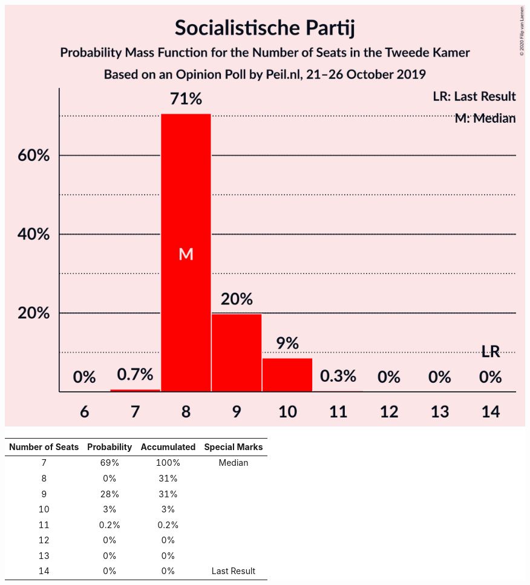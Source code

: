 ![Graph with seats probability mass function not yet produced](2019-10-26-Peilnl-seats-pmf-socialistischepartij.png "Seats Probability Mass Function")

| Number of Seats | Probability | Accumulated | Special Marks |
|:---------------:|:-----------:|:-----------:|:-------------:|
| 7 | 69% | 100% | Median |
| 8 | 0% | 31% |  |
| 9 | 28% | 31% |  |
| 10 | 3% | 3% |  |
| 11 | 0.2% | 0.2% |  |
| 12 | 0% | 0% |  |
| 13 | 0% | 0% |  |
| 14 | 0% | 0% | Last Result |
